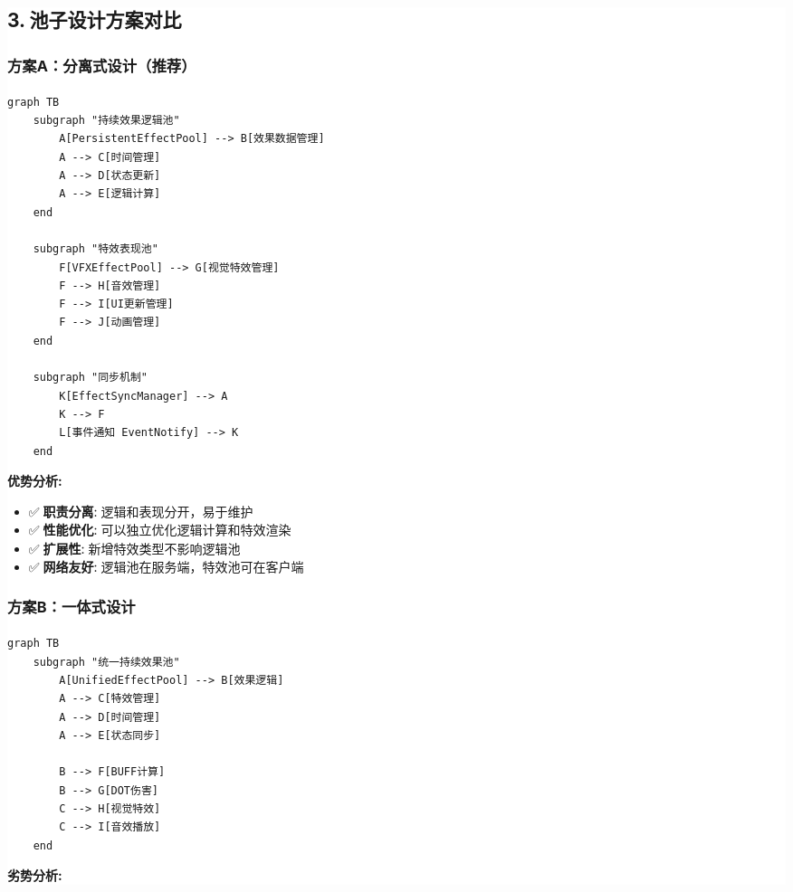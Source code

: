 ## 3. 池子设计方案对比

### 方案A：分离式设计（推荐）

```mermaid
graph TB
    subgraph "持续效果逻辑池"
        A[PersistentEffectPool] --> B[效果数据管理]
        A --> C[时间管理]
        A --> D[状态更新]
        A --> E[逻辑计算]
    end
    
    subgraph "特效表现池"
        F[VFXEffectPool] --> G[视觉特效管理]
        F --> H[音效管理]
        F --> I[UI更新管理]
        F --> J[动画管理]
    end
    
    subgraph "同步机制"
        K[EffectSyncManager] --> A
        K --> F
        L[事件通知 EventNotify] --> K
    end
```

**优势分析:**

- ✅ **职责分离**: 逻辑和表现分开，易于维护
- ✅ **性能优化**: 可以独立优化逻辑计算和特效渲染
- ✅ **扩展性**: 新增特效类型不影响逻辑池
- ✅ **网络友好**: 逻辑池在服务端，特效池可在客户端

### 方案B：一体式设计

```mermaid
graph TB
    subgraph "统一持续效果池"
        A[UnifiedEffectPool] --> B[效果逻辑]
        A --> C[特效管理]
        A --> D[时间管理]
        A --> E[状态同步]
        
        B --> F[BUFF计算]
        B --> G[DOT伤害]
        C --> H[视觉特效]
        C --> I[音效播放]
    end
```

**劣势分析:**
